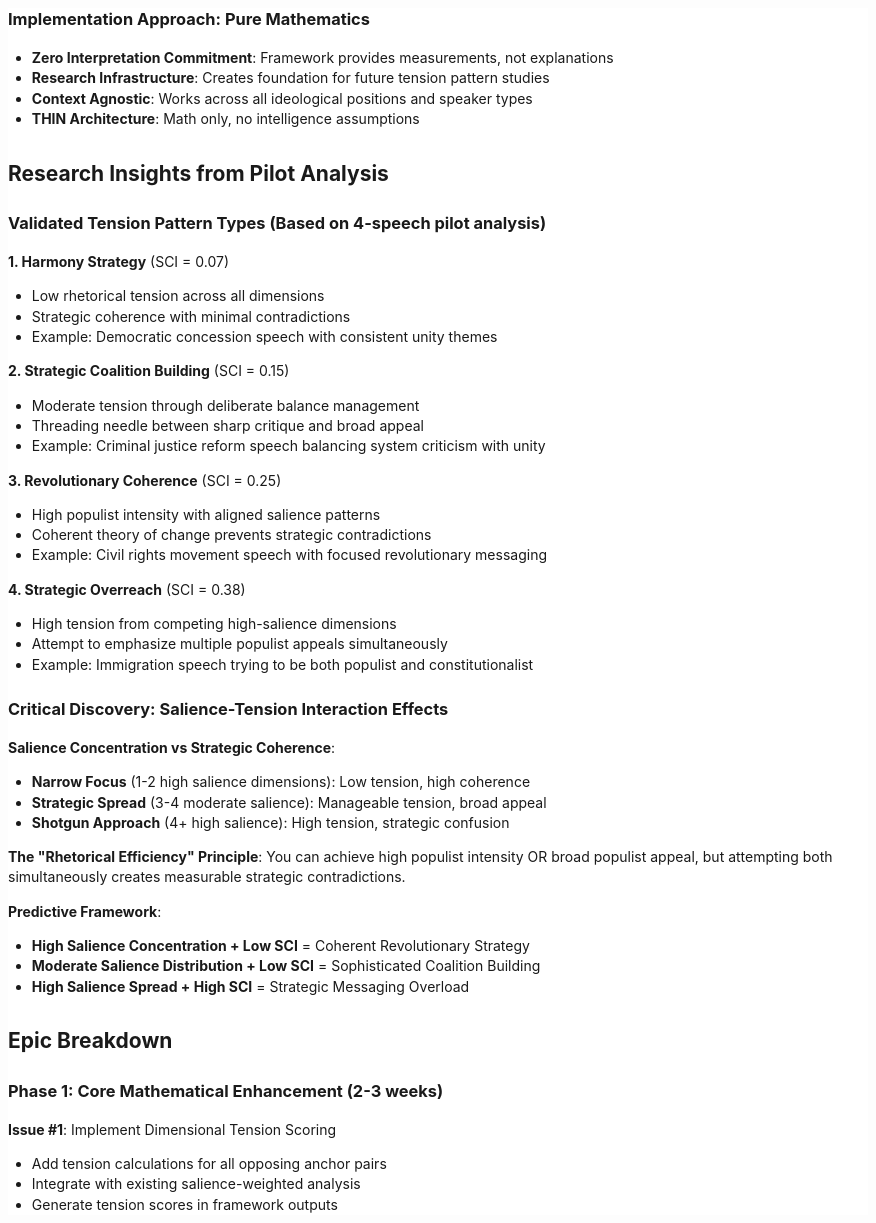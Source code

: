 ### Implementation Approach: Pure Mathematics
- **Zero Interpretation Commitment**: Framework provides measurements, not explanations
- **Research Infrastructure**: Creates foundation for future tension pattern studies  
- **Context Agnostic**: Works across all ideological positions and speaker types
- **THIN Architecture**: Math only, no intelligence assumptions

## Research Insights from Pilot Analysis

### **Validated Tension Pattern Types** (Based on 4-speech pilot analysis)

**1. Harmony Strategy** (SCI = 0.07)
- Low rhetorical tension across all dimensions
- Strategic coherence with minimal contradictions  
- Example: Democratic concession speech with consistent unity themes

**2. Strategic Coalition Building** (SCI = 0.15)  
- Moderate tension through deliberate balance management
- Threading needle between sharp critique and broad appeal
- Example: Criminal justice reform speech balancing system criticism with unity

**3. Revolutionary Coherence** (SCI = 0.25)
- High populist intensity with aligned salience patterns
- Coherent theory of change prevents strategic contradictions
- Example: Civil rights movement speech with focused revolutionary messaging

**4. Strategic Overreach** (SCI = 0.38)
- High tension from competing high-salience dimensions  
- Attempt to emphasize multiple populist appeals simultaneously
- Example: Immigration speech trying to be both populist and constitutionalist

### **Critical Discovery: Salience-Tension Interaction Effects**

**Salience Concentration vs Strategic Coherence**:
- **Narrow Focus** (1-2 high salience dimensions): Low tension, high coherence
- **Strategic Spread** (3-4 moderate salience): Manageable tension, broad appeal  
- **Shotgun Approach** (4+ high salience): High tension, strategic confusion

**The "Rhetorical Efficiency" Principle**: 
You can achieve high populist intensity OR broad populist appeal, but attempting both simultaneously creates measurable strategic contradictions.

**Predictive Framework**:
- **High Salience Concentration + Low SCI** = Coherent Revolutionary Strategy
- **Moderate Salience Distribution + Low SCI** = Sophisticated Coalition Building
- **High Salience Spread + High SCI** = Strategic Messaging Overload

## Epic Breakdown

### Phase 1: Core Mathematical Enhancement (2-3 weeks)
**Issue #1**: Implement Dimensional Tension Scoring
- Add tension calculations for all opposing anchor pairs
- Integrate with existing salience-weighted analysis  
- Generate tension scores in framework outputs
